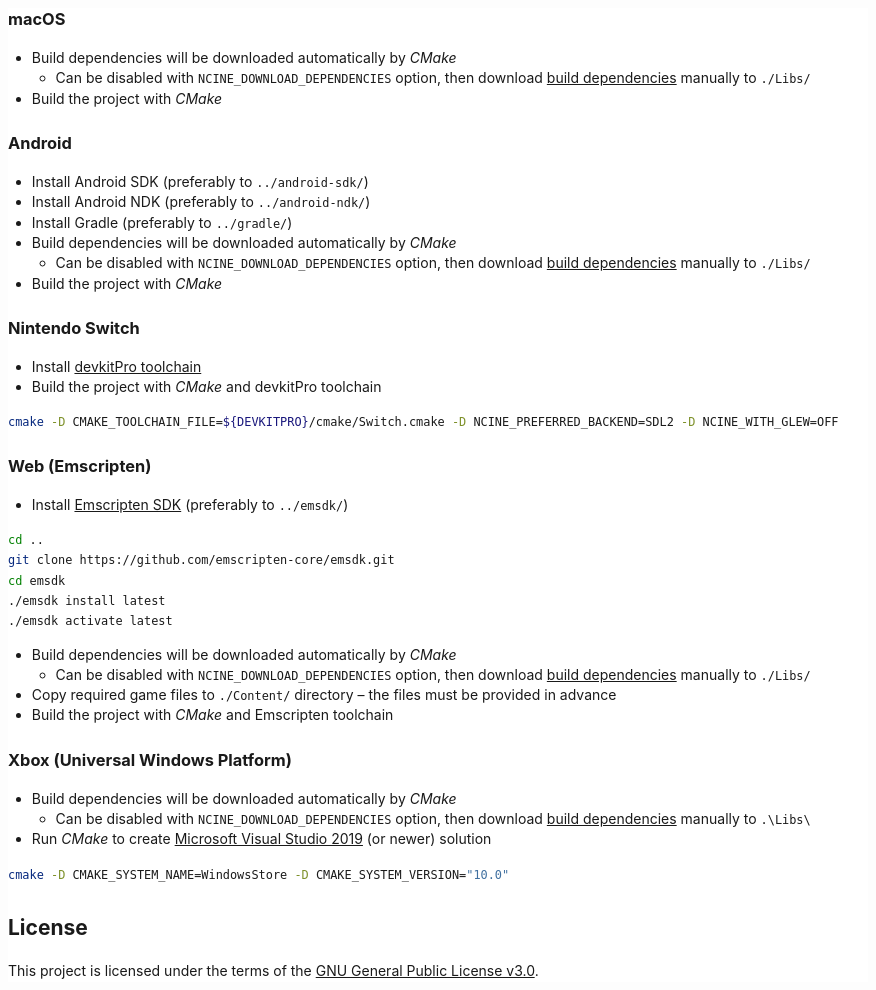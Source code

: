 ### macOS
* Build dependencies will be downloaded automatically by *CMake*
  * Can be disabled with `NCINE_DOWNLOAD_DEPENDENCIES` option, then download [build dependencies](https://github.com/deathkiller/jazz2-libraries/tree/macos) manually to `./Libs/`
* Build the project with *CMake*

### Android
* Install Android SDK (preferably to `../android-sdk/`)
* Install Android NDK (preferably to `../android-ndk/`)
* Install Gradle (preferably to `../gradle/`)
* Build dependencies will be downloaded automatically by *CMake*
  * Can be disabled with `NCINE_DOWNLOAD_DEPENDENCIES` option, then download [build dependencies](https://github.com/deathkiller/jazz2-libraries) manually to `./Libs/`
* Build the project with *CMake*

### Nintendo Switch
* Install [devkitPro toolchain](https://devkitpro.org/wiki/devkitPro_pacman)
* Build the project with *CMake* and devkitPro toolchain
```bash
cmake -D CMAKE_TOOLCHAIN_FILE=${DEVKITPRO}/cmake/Switch.cmake -D NCINE_PREFERRED_BACKEND=SDL2 -D NCINE_WITH_GLEW=OFF
```

### Web (Emscripten)
* Install [Emscripten SDK](https://emscripten.org/docs/getting_started/downloads.html) (preferably to `../emsdk/`)
```bash
cd ..
git clone https://github.com/emscripten-core/emsdk.git
cd emsdk
./emsdk install latest
./emsdk activate latest
```
* Build dependencies will be downloaded automatically by *CMake*
  * Can be disabled with `NCINE_DOWNLOAD_DEPENDENCIES` option, then download [build dependencies](https://github.com/deathkiller/jazz2-libraries) manually to `./Libs/`
* Copy required game files to `./Content/` directory – the files must be provided in advance
* Build the project with *CMake* and Emscripten toolchain

### Xbox (Universal Windows Platform)
* Build dependencies will be downloaded automatically by *CMake*
  * Can be disabled with `NCINE_DOWNLOAD_DEPENDENCIES` option, then download [build dependencies](https://github.com/deathkiller/jazz2-libraries) manually to `.\Libs\`
* Run *CMake* to create [Microsoft Visual Studio 2019](https://www.visualstudio.com/) (or newer) solution
```bash
cmake -D CMAKE_SYSTEM_NAME=WindowsStore -D CMAKE_SYSTEM_VERSION="10.0"
```


## License
This project is licensed under the terms of the [GNU General Public License v3.0](./LICENSE).
